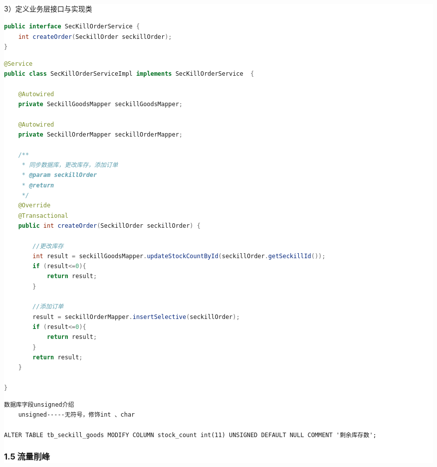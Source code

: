 3）定义业务层接口与实现类

```java
public interface SecKillOrderService {
    int createOrder(SeckillOrder seckillOrder);
}
```

```java
@Service
public class SecKillOrderServiceImpl implements SecKillOrderService  {

    @Autowired
    private SeckillGoodsMapper seckillGoodsMapper;

    @Autowired
    private SeckillOrderMapper seckillOrderMapper;

    /**
     * 同步数据库，更改库存，添加订单
     * @param seckillOrder
     * @return
     */
    @Override
    @Transactional
    public int createOrder(SeckillOrder seckillOrder) {

        //更改库存
        int result = seckillGoodsMapper.updateStockCountById(seckillOrder.getSeckillId());
        if (result<=0){
            return result;
        }

        //添加订单
        result = seckillOrderMapper.insertSelective(seckillOrder);
        if (result<=0){
            return result;
        }
        return result;
    }

}
```

```properties
数据库字段unsigned介绍
	unsigned-----无符号，修饰int 、char
	
ALTER TABLE tb_seckill_goods MODIFY COLUMN stock_count int(11) UNSIGNED DEFAULT NULL COMMENT '剩余库存数';
```

### 1.5 流量削峰
